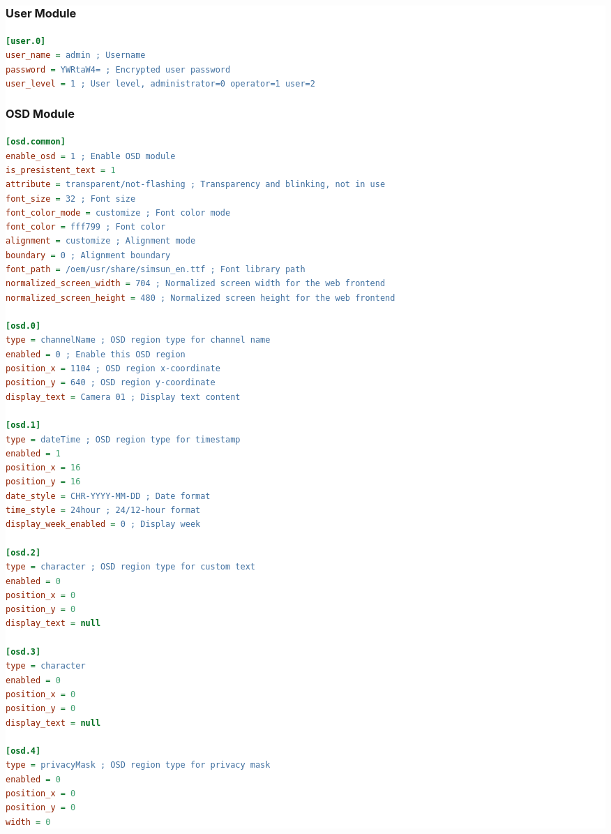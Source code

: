 ```ini

```

### User Module

```ini
[user.0]
user_name = admin ; Username
password = YWRtaW4= ; Encrypted user password
user_level = 1 ; User level, administrator=0 operator=1 user=2
```

### OSD Module

```ini
[osd.common]
enable_osd = 1 ; Enable OSD module
is_presistent_text = 1
attribute = transparent/not-flashing ; Transparency and blinking, not in use
font_size = 32 ; Font size
font_color_mode = customize ; Font color mode
font_color = fff799 ; Font color
alignment = customize ; Alignment mode
boundary = 0 ; Alignment boundary
font_path = /oem/usr/share/simsun_en.ttf ; Font library path
normalized_screen_width = 704 ; Normalized screen width for the web frontend
normalized_screen_height = 480 ; Normalized screen height for the web frontend

[osd.0]
type = channelName ; OSD region type for channel name
enabled = 0 ; Enable this OSD region
position_x = 1104 ; OSD region x-coordinate
position_y = 640 ; OSD region y-coordinate
display_text = Camera 01 ; Display text content

[osd.1]
type = dateTime ; OSD region type for timestamp
enabled = 1
position_x = 16
position_y = 16
date_style = CHR-YYYY-MM-DD ; Date format
time_style = 24hour ; 24/12-hour format
display_week_enabled = 0 ; Display week

[osd.2]
type = character ; OSD region type for custom text
enabled = 0
position_x = 0
position_y = 0
display_text = null

[osd.3]
type = character
enabled = 0
position_x = 0
position_y = 0
display_text = null

[osd.4]
type = privacyMask ; OSD region type for privacy mask
enabled = 0
position_x = 0
position_y = 0
width = 0
```